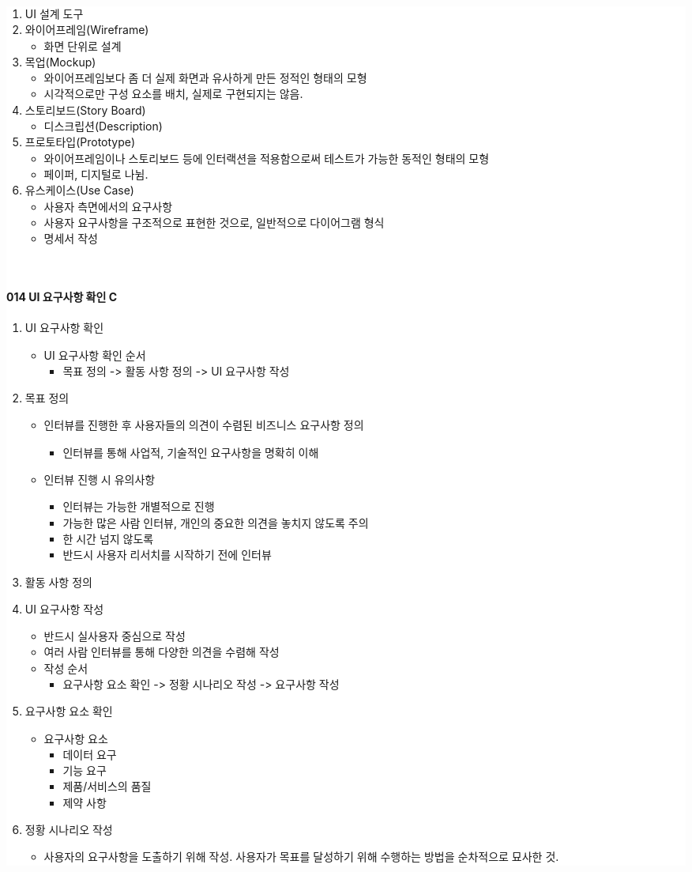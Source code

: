 1. UI 설계 도구
2. 와이어프레임(Wireframe)
   * 화면 단위로 설계
3. 목업(Mockup)
   * 와이어프레임보다 좀 더 실제 화면과 유사하게 만든 정적인 형태의 모형
   * 시각적으로만 구성 요소를 배치, 실제로 구현되지는 않음.
4. 스토리보드(Story Board)
   * 디스크립션(Description)
5. 프로토타입(Prototype)
   * 와이어프레임이나 스토리보드 등에 인터랙션을 적용함으로써 테스트가 가능한 동적인 형태의 모형
   * 페이퍼, 디지털로 나뉨.
6. 유스케이스(Use Case)
   * 사용자 측면에서의 요구사항
   * 사용자 요구사항을 구조적으로 표현한 것으로, 일반적으로 다이어그램 형식
   * 명세서 작성

<br>

#### 014 UI 요구사항 확인 C

1. UI 요구사항 확인

   * UI 요구사항 확인 순서
     * 목표 정의 -> 활동 사항 정의 -> UI 요구사항 작성

2. 목표 정의

   * 인터뷰를 진행한 후 사용자들의 의견이 수렴된 비즈니스 요구사항 정의
     * 인터뷰를 통해 사업적, 기술적인 요구사항을 명확히 이해

   * 인터뷰 진행 시 유의사항
     * 인터뷰는 가능한 개별적으로 진행
     * 가능한 많은 사람 인터뷰, 개인의 중요한 의견을 놓치지 않도록 주의
     * 한 시간 넘지 않도록
     * 반드시 사용자 리서치를 시작하기 전에 인터뷰

3. 활동 사항 정의

4. UI 요구사항 작성

   * 반드시 실사용자 중심으로 작성
   * 여러 사람 인터뷰를 통해 다양한 의견을 수렴해 작성
   * 작성 순서
     * 요구사항 요소 확인 -> 정황 시나리오 작성 -> 요구사항 작성

5. 요구사항 요소 확인

   * 요구사항 요소
     * 데이터 요구
     * 기능 요구
     * 제품/서비스의 품질
     * 제약 사항

6. 정황 시나리오 작성

   * 사용자의 요구사항을 도출하기 위해 작성. 사용자가 목표를 달성하기 위해 수행하는 방법을 순차적으로 묘사한 것.
